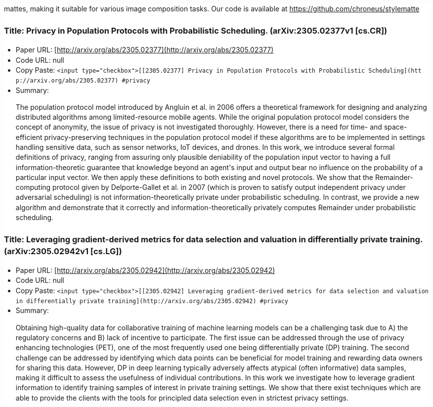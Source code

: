 mattes, making it suitable for various image composition tasks. Our code is
available at https://github.com/chroneus/stylematte
</p>

### Title: Privacy in Population Protocols with Probabilistic Scheduling. (arXiv:2305.02377v1 [cs.CR])
* Paper URL: [http://arxiv.org/abs/2305.02377](http://arxiv.org/abs/2305.02377)
* Code URL: null
* Copy Paste: `<input type="checkbox">[[2305.02377] Privacy in Population Protocols with Probabilistic Scheduling](http://arxiv.org/abs/2305.02377) #privacy`
* Summary: <p>The population protocol model introduced by Angluin et al. in 2006 offers a
theoretical framework for designing and analyzing distributed algorithms among
limited-resource mobile agents. While the original population protocol model
considers the concept of anonymity, the issue of privacy is not investigated
thoroughly. However, there is a need for time- and space-efficient
privacy-preserving techniques in the population protocol model if these
algorithms are to be implemented in settings handling sensitive data, such as
sensor networks, IoT devices, and drones. In this work, we introduce several
formal definitions of privacy, ranging from assuring only plausible deniability
of the population input vector to having a full information-theoretic guarantee
that knowledge beyond an agent's input and output bear no influence on the
probability of a particular input vector. We then apply these definitions to
both existing and novel protocols. We show that the Remainder-computing
protocol given by Delporte-Gallet et al. in 2007 (which is proven to satisfy
output independent privacy under adversarial scheduling) is not
information-theoretically private under probabilistic scheduling. In contrast,
we provide a new algorithm and demonstrate that it correctly and
information-theoretically privately computes Remainder under probabilistic
scheduling.
</p>

### Title: Leveraging gradient-derived metrics for data selection and valuation in differentially private training. (arXiv:2305.02942v1 [cs.LG])
* Paper URL: [http://arxiv.org/abs/2305.02942](http://arxiv.org/abs/2305.02942)
* Code URL: null
* Copy Paste: `<input type="checkbox">[[2305.02942] Leveraging gradient-derived metrics for data selection and valuation in differentially private training](http://arxiv.org/abs/2305.02942) #privacy`
* Summary: <p>Obtaining high-quality data for collaborative training of machine learning
models can be a challenging task due to A) the regulatory concerns and B) lack
of incentive to participate. The first issue can be addressed through the use
of privacy enhancing technologies (PET), one of the most frequently used one
being differentially private (DP) training. The second challenge can be
addressed by identifying which data points can be beneficial for model training
and rewarding data owners for sharing this data. However, DP in deep learning
typically adversely affects atypical (often informative) data samples, making
it difficult to assess the usefulness of individual contributions. In this work
we investigate how to leverage gradient information to identify training
samples of interest in private training settings. We show that there exist
techniques which are able to provide the clients with the tools for principled
data selection even in strictest privacy settings.
</p>
